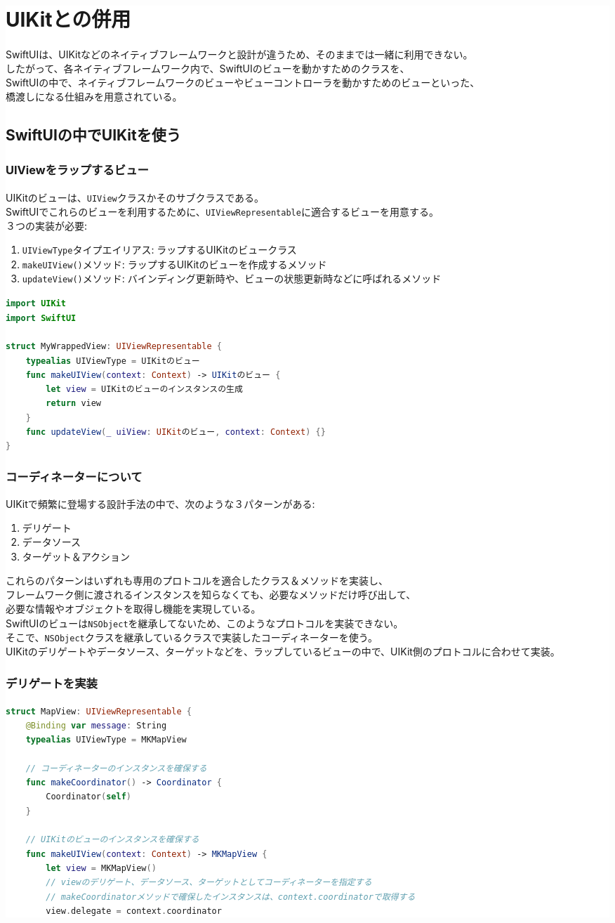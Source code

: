# UIKitとの併用

SwiftUIは、UIKitなどのネイティブフレームワークと設計が違うため、そのままでは一緒に利用できない。  
したがって、各ネイティブフレームワーク内で、SwiftUIのビューを動かすためのクラスを、  
SwiftUIの中で、ネイティブフレームワークのビューやビューコントローラを動かすためのビューといった、  
橋渡しになる仕組みを用意されている。

## SwiftUIの中でUIKitを使う

### UIViewをラップするビュー

UIKitのビューは、`UIView`クラスかそのサブクラスである。  
SwiftUIでこれらのビューを利用するために、`UIViewRepresentable`に適合するビューを用意する。  
３つの実装が必要:
1. `UIViewType`タイプエイリアス: ラップするUIKitのビュークラス
2. `makeUIView()`メソッド: ラップするUIKitのビューを作成するメソッド
3. `updateView()`メソッド: バインディング更新時や、ビューの状態更新時などに呼ばれるメソッド
```swift
import UIKit
import SwiftUI

struct MyWrappedView: UIViewRepresentable {
    typealias UIViewType = UIKitのビュー
    func makeUIView(context: Context) -> UIKitのビュー {
        let view = UIKitのビューのインスタンスの生成
        return view
    }
    func updateView(_ uiView: UIKitのビュー, context: Context) {}
}
```

### コーディネーターについて

UIKitで頻繁に登場する設計手法の中で、次のような３パターンがある:
1. デリゲート
2. データソース
3. ターゲット＆アクション

これらのパターンはいずれも専用のプロトコルを適合したクラス＆メソッドを実装し、  
フレームワーク側に渡されるインスタンスを知らなくても、必要なメソッドだけ呼び出して、  
必要な情報やオブジェクトを取得し機能を実現している。  
SwiftUIのビューは`NSObject`を継承してないため、このようなプロトコルを実装できない。  
そこで、`NSObject`クラスを継承しているクラスで実装したコーディネーターを使う。  
UIKitのデリゲートやデータソース、ターゲットなどを、ラップしているビューの中で、UIKit側のプロトコルに合わせて実装。

### デリゲートを実装

```swift
struct MapView: UIViewRepresentable {
    @Binding var message: String
    typealias UIViewType = MKMapView

    // コーディネーターのインスタンスを確保する
    func makeCoordinator() -> Coordinator {
        Coordinator(self)
    }

    // UIKitのビューのインスタンスを確保する
    func makeUIView(context: Context) -> MKMapView {
        let view = MKMapView()
        // viewのデリゲート、データソース、ターゲットとしてコーディネーターを指定する
        // makeCoordinatorメソッドで確保したインスタンスは、context.coordinatorで取得する
        view.delegate = context.coordinator
```